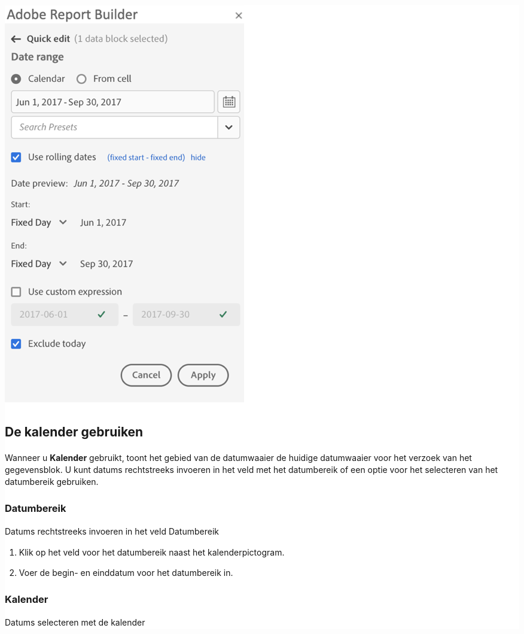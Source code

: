 ![ Report Builder Snel uitgeeft ruit met geselecteerde kalender en sluit vandaag geselecteerd uit.](./assets/image17.png)

## De kalender gebruiken

Wanneer u **Kalender** gebruikt, toont het gebied van de datumwaaier de huidige datumwaaier voor het verzoek van het gegevensblok. U kunt datums rechtstreeks invoeren in het veld met het datumbereik of een optie voor het selecteren van het datumbereik gebruiken.

### Datumbereik

Datums rechtstreeks invoeren in het veld Datumbereik

1. Klik op het veld voor het datumbereik naast het kalenderpictogram.

1. Voer de begin- en einddatum voor het datumbereik in.

### Kalender

Datums selecteren met de kalender
